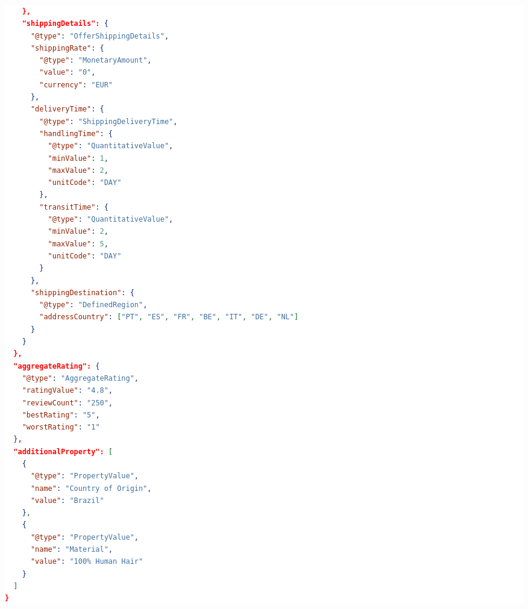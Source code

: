 ```json
    },
    "shippingDetails": {
      "@type": "OfferShippingDetails",
      "shippingRate": {
        "@type": "MonetaryAmount",
        "value": "0",
        "currency": "EUR"
      },
      "deliveryTime": {
        "@type": "ShippingDeliveryTime",
        "handlingTime": {
          "@type": "QuantitativeValue",
          "minValue": 1,
          "maxValue": 2,
          "unitCode": "DAY"
        },
        "transitTime": {
          "@type": "QuantitativeValue",
          "minValue": 2,
          "maxValue": 5,
          "unitCode": "DAY"
        }
      },
      "shippingDestination": {
        "@type": "DefinedRegion",
        "addressCountry": ["PT", "ES", "FR", "BE", "IT", "DE", "NL"]
      }
    }
  },
  "aggregateRating": {
    "@type": "AggregateRating",
    "ratingValue": "4.8",
    "reviewCount": "250",
    "bestRating": "5",
    "worstRating": "1"
  },
  "additionalProperty": [
    {
      "@type": "PropertyValue",
      "name": "Country of Origin",
      "value": "Brazil"
    },
    {
      "@type": "PropertyValue",
      "name": "Material",
      "value": "100% Human Hair"
    }
  ]
}
```
